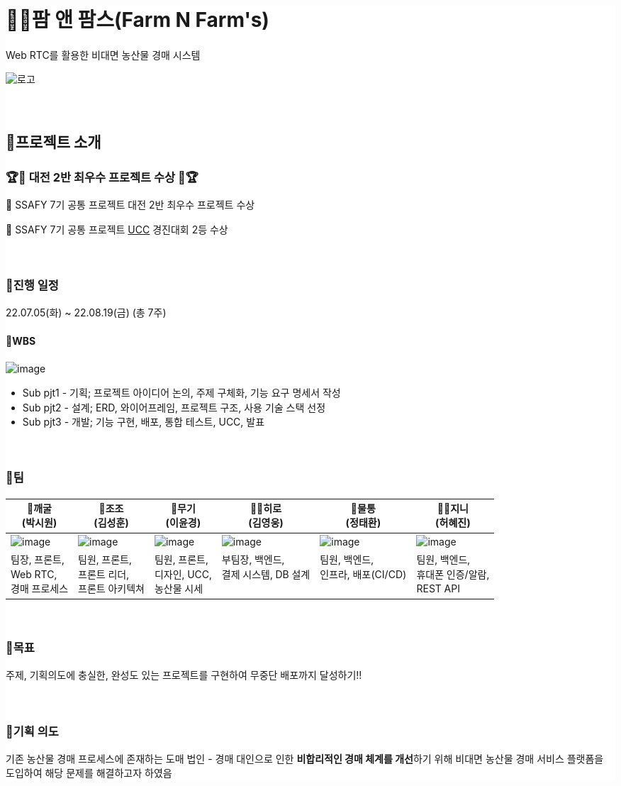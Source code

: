 # 👨‍🌾팜 앤 팜스(Farm N Farm's)

Web RTC를 활용한 비대면 농산물 경매 시스템

![로고](https://user-images.githubusercontent.com/93081720/185507555-0bfaa96a-77b4-49b1-b95e-4b54374877c6.png)

<br>

## 🚀프로젝트 소개

### 🏆🥇 대전 2반 최우수 프로젝트 수상 🥇🏆

🎉 SSAFY 7기 공통 프로젝트 대전 2반 최우수 프로젝트 수상

🎉 SSAFY 7기 공통 프로젝트 [UCC](https://youtu.be/B_4ETj8b8UE) 경진대회 2등 수상

<br>

### 📆진행 일정

22.07.05(화) ~ 22.08.19(금) (총 7주)

#### 📅WBS

![image](https://user-images.githubusercontent.com/93081720/184662618-50326cad-3a85-4c8d-b612-fc3f26a6b5d8.png)

- Sub pjt1 - 기획; 프로젝트 아이디어 논의, 주제 구체화, 기능 요구 명세서 작성
- Sub pjt2 - 설계; ERD, 와이어프레임, 프로젝트 구조, 사용 기술 스택 선정
- Sub pjt3 - 개발; 기능 구현, 배포, 통합 테스트, UCC, 발표

<br>

### 🤝팀

| 🐸깨굴<br>(박시원)                                            | 🏇조조<br>(김성훈)                                            | 🐲무기<br>(이윤경)                                            | 🐱‍🏍히로<br>(김영웅)                                           | 🐳물통<br>(정태환)                                            | 🧞‍♂️지니<br>(허혜진)                                           |
| ------------------------------------------------------------ | ------------------------------------------------------------ | ------------------------------------------------------------ | ------------------------------------------------------------ | ------------------------------------------------------------ | ------------------------------------------------------------ |
| ![image](https://user-images.githubusercontent.com/93081720/185511603-bd7809a9-3440-4142-a1f0-a219618460d5.png) | ![image](https://user-images.githubusercontent.com/93081720/185511790-5c07ec10-1125-440e-b2c8-a33b69610d08.png) | ![image](https://user-images.githubusercontent.com/93081720/185511723-67fd412d-3947-45cf-bb4f-f27971830496.png) | ![image](https://user-images.githubusercontent.com/93081720/185511820-00618326-7e8f-4be6-a689-d7f829380234.png) | ![image](https://user-images.githubusercontent.com/93081720/185511838-73a12b30-846d-44fb-8fa9-55bb41a91671.png) | ![image](https://user-images.githubusercontent.com/93081720/185511857-3d5e191d-f5fd-4468-970a-301a1f0f94fe.png) |
| 팀장, 프론트,<br>Web RTC, <br>경매 프로세스                  | 팀원, 프론트,<br>프론트 리더, <br>프론트 아키텍쳐            | 팀원, 프론트,<br>디자인, UCC, <br> 농산물 시세               | 부팀장, 백엔드, <br>결제 시스템, DB 설계                     | 팀원, 백엔드, <br>인프라, 배포(CI/CD)                        | 팀원, 백엔드, <br>휴대폰 인증/알람, <br>REST API             |

<br>

### 🏁목표

주제, 기획의도에 충실한, 완성도 있는 프로젝트를 구현하여 무중단 배포까지 달성하기!!

<br>

### 🤔기획 의도

기존 농산물 경매 프로세스에 존재하는 도매 법인 - 경매 대인으로 인한 **비합리적인 경매 체계를 개선**하기 위해 비대면 농산물 경매 서비스 플랫폼을 도입하여 해당 문제를 해결하고자 하였음
